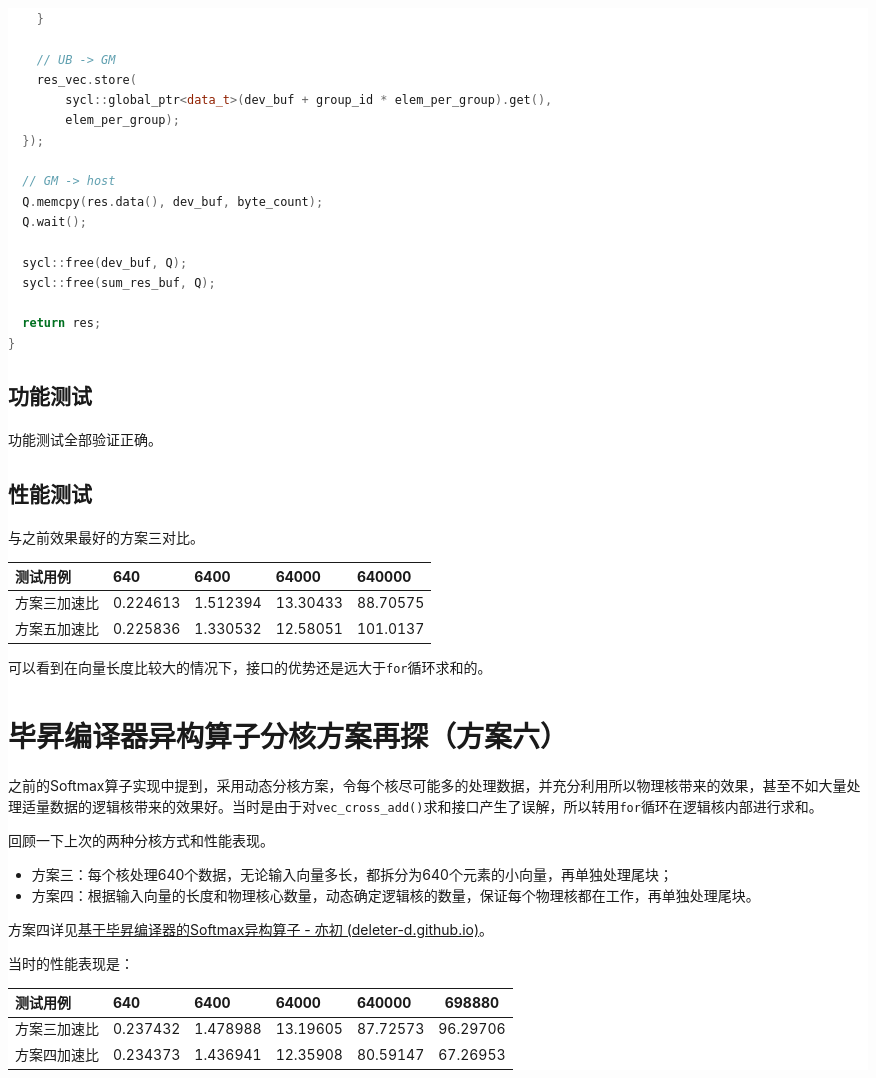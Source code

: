 ```c++
    }

    // UB -> GM
    res_vec.store(
        sycl::global_ptr<data_t>(dev_buf + group_id * elem_per_group).get(),
        elem_per_group);
  });

  // GM -> host
  Q.memcpy(res.data(), dev_buf, byte_count);
  Q.wait();

  sycl::free(dev_buf, Q);
  sycl::free(sum_res_buf, Q);

  return res;
}
```

## 功能测试

功能测试全部验证正确。

## 性能测试

与之前效果最好的方案三对比。

| 测试用例     | 640      | 6400     | 64000    | 640000   |
| :----------- | :------- | :------- | :------- | :------- |
| 方案三加速比 | 0.224613 | 1.512394 | 13.30433 | 88.70575 |
| 方案五加速比 | 0.225836 | 1.330532 | 12.58051 | 101.0137 |

可以看到在向量长度比较大的情况下，接口的优势还是远大于`for`循环求和的。

# 毕昇编译器异构算子分核方案再探（方案六）

之前的Softmax算子实现中提到，采用动态分核方案，令每个核尽可能多的处理数据，并充分利用所以物理核带来的效果，甚至不如大量处理适量数据的逻辑核带来的效果好。当时是由于对`vec_cross_add()`求和接口产生了误解，所以转用`for`循环在逻辑核内部进行求和。

回顾一下上次的两种分核方式和性能表现。

- 方案三：每个核处理640个数据，无论输入向量多长，都拆分为640个元素的小向量，再单独处理尾块；
- 方案四：根据输入向量的长度和物理核心数量，动态确定逻辑核的数量，保证每个物理核都在工作，再单独处理尾块。

方案四详见[基于毕昇编译器的Softmax异构算子 - 亦初 (deleter-d.github.io)](https://deleter-d.github.io/posts/15984/#动态方案)。

当时的性能表现是：

| 测试用例     | 640      | 6400     | 64000    | 640000   | 698880   |
| :----------- | :------- | :------- | :------- | :------- | -------- |
| 方案三加速比 | 0.237432 | 1.478988 | 13.19605 | 87.72573 | 96.29706 |
| 方案四加速比 | 0.234373 | 1.436941 | 12.35908 | 80.59147 | 67.26953 |

